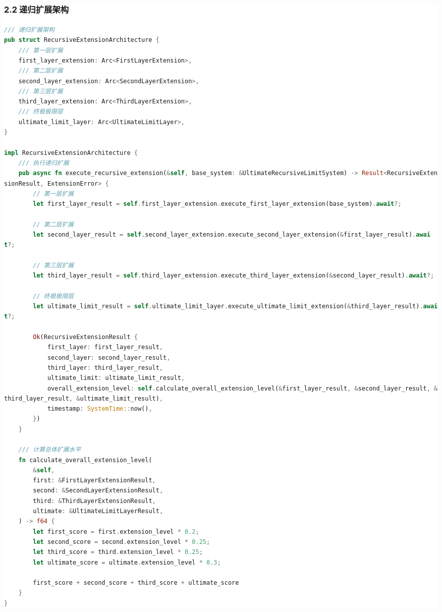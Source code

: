 ### 2.2 递归扩展架构

```rust
/// 递归扩展架构
pub struct RecursiveExtensionArchitecture {
    /// 第一层扩展
    first_layer_extension: Arc<FirstLayerExtension>,
    /// 第二层扩展
    second_layer_extension: Arc<SecondLayerExtension>,
    /// 第三层扩展
    third_layer_extension: Arc<ThirdLayerExtension>,
    /// 终极极限层
    ultimate_limit_layer: Arc<UltimateLimitLayer>,
}

impl RecursiveExtensionArchitecture {
    /// 执行递归扩展
    pub async fn execute_recursive_extension(&self, base_system: &UltimateRecursiveLimitSystem) -> Result<RecursiveExtensionResult, ExtensionError> {
        // 第一层扩展
        let first_layer_result = self.first_layer_extension.execute_first_layer_extension(base_system).await?;
        
        // 第二层扩展
        let second_layer_result = self.second_layer_extension.execute_second_layer_extension(&first_layer_result).await?;
        
        // 第三层扩展
        let third_layer_result = self.third_layer_extension.execute_third_layer_extension(&second_layer_result).await?;
        
        // 终极极限层
        let ultimate_limit_result = self.ultimate_limit_layer.execute_ultimate_limit_extension(&third_layer_result).await?;

        Ok(RecursiveExtensionResult {
            first_layer: first_layer_result,
            second_layer: second_layer_result,
            third_layer: third_layer_result,
            ultimate_limit: ultimate_limit_result,
            overall_extension_level: self.calculate_overall_extension_level(&first_layer_result, &second_layer_result, &third_layer_result, &ultimate_limit_result),
            timestamp: SystemTime::now(),
        })
    }

    /// 计算总体扩展水平
    fn calculate_overall_extension_level(
        &self,
        first: &FirstLayerExtensionResult,
        second: &SecondLayerExtensionResult,
        third: &ThirdLayerExtensionResult,
        ultimate: &UltimateLimitLayerResult,
    ) -> f64 {
        let first_score = first.extension_level * 0.2;
        let second_score = second.extension_level * 0.25;
        let third_score = third.extension_level * 0.25;
        let ultimate_score = ultimate.extension_level * 0.3;
        
        first_score + second_score + third_score + ultimate_score
    }
}
```
